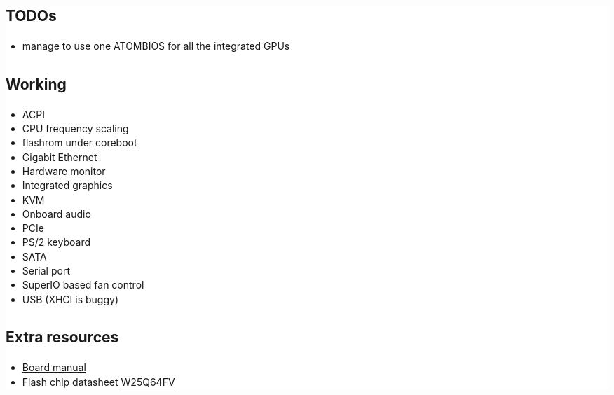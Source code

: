 ## TODOs

- manage to use one ATOMBIOS for all the integrated GPUs

## Working

- ACPI
- CPU frequency scaling
- flashrom under coreboot
- Gigabit Ethernet
- Hardware monitor
- Integrated graphics
- KVM
- Onboard audio
- PCIe
- PS/2 keyboard
- SATA
- Serial port
- SuperIO based fan control
- USB (XHCI is buggy)

## Extra resources

- [Board manual]
- Flash chip datasheet [W25Q64FV]

[ASUS F2A85-M]: https://www.asus.com/Motherboards/F2A85M/
[Board manual]: https://dlcdnets.asus.com/pub/ASUS/mb/SocketFM2/F2A85-M/E8005_F2A85-M.pdf
[flashrom]: https://flashrom.org/Flashrom
[Piledriver]: https://en.wikipedia.org/wiki/Piledriver_%28microarchitecture%29#APU_lines
[TeraScale 3]: https://en.wikipedia.org/wiki/TeraScale_%28microarchitecture%29#TeraScale_3
[W25Q64FV]: https://www.winbond.com/resource-files/w25q64fv%20revs%2007182017.pdf
